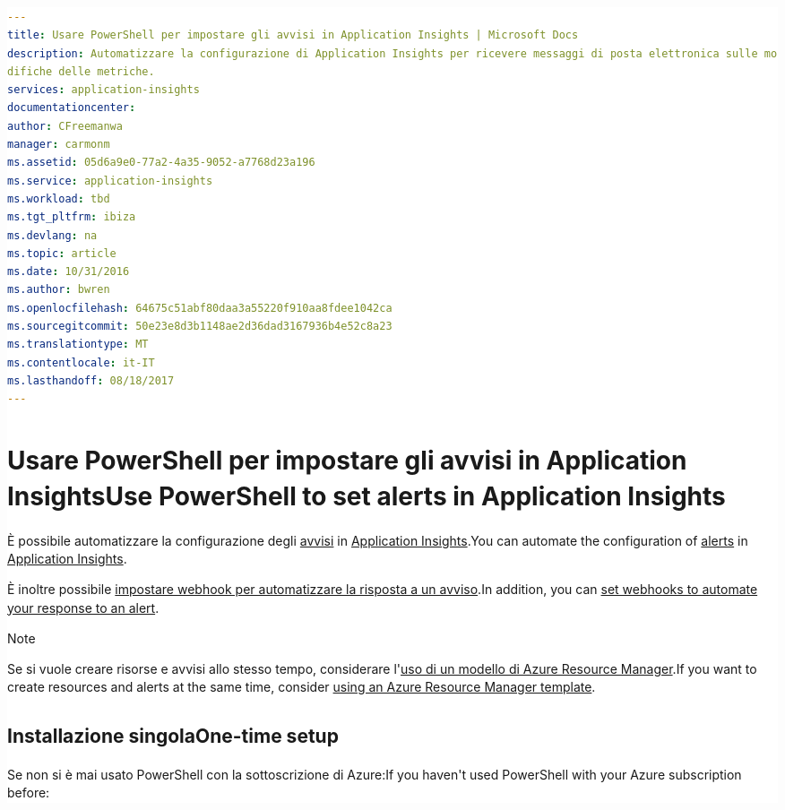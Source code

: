 ```yaml
---
title: Usare PowerShell per impostare gli avvisi in Application Insights | Microsoft Docs
description: Automatizzare la configurazione di Application Insights per ricevere messaggi di posta elettronica sulle modifiche delle metriche.
services: application-insights
documentationcenter: 
author: CFreemanwa
manager: carmonm
ms.assetid: 05d6a9e0-77a2-4a35-9052-a7768d23a196
ms.service: application-insights
ms.workload: tbd
ms.tgt_pltfrm: ibiza
ms.devlang: na
ms.topic: article
ms.date: 10/31/2016
ms.author: bwren
ms.openlocfilehash: 64675c51abf80daa3a55220f910aa8fdee1042ca
ms.sourcegitcommit: 50e23e8d3b1148ae2d36dad3167936b4e52c8a23
ms.translationtype: MT
ms.contentlocale: it-IT
ms.lasthandoff: 08/18/2017
---
```

# <a name="use-powershell-to-set-alerts-in-application-insights"></a><span data-ttu-id="e0f2b-103">Usare PowerShell per impostare gli avvisi in Application Insights</span><span class="sxs-lookup"><span data-stu-id="e0f2b-103">Use PowerShell to set alerts in Application Insights</span></span>
<span data-ttu-id="e0f2b-104">È possibile automatizzare la configurazione degli [avvisi](app-insights-alerts.md) in [Application Insights](app-insights-overview.md).</span><span class="sxs-lookup"><span data-stu-id="e0f2b-104">You can automate the configuration of [alerts](app-insights-alerts.md) in [Application Insights](app-insights-overview.md).</span></span>

<span data-ttu-id="e0f2b-105">È inoltre possibile [impostare webhook per automatizzare la risposta a un avviso](../monitoring-and-diagnostics/insights-webhooks-alerts.md).</span><span class="sxs-lookup"><span data-stu-id="e0f2b-105">In addition, you can [set webhooks to automate your response to an alert](../monitoring-and-diagnostics/insights-webhooks-alerts.md).</span></span>

> [!NOTE]
> <span data-ttu-id="e0f2b-106">Se si vuole creare risorse e avvisi allo stesso tempo, considerare l'[uso di un modello di Azure Resource Manager](app-insights-powershell.md).</span><span class="sxs-lookup"><span data-stu-id="e0f2b-106">If you want to create resources and alerts at the same time, consider [using an Azure Resource Manager template](app-insights-powershell.md).</span></span>
>
>

## <a name="one-time-setup"></a><span data-ttu-id="e0f2b-107">Installazione singola</span><span class="sxs-lookup"><span data-stu-id="e0f2b-107">One-time setup</span></span>
<span data-ttu-id="e0f2b-108">Se non si è mai usato PowerShell con la sottoscrizione di Azure:</span><span class="sxs-lookup"><span data-stu-id="e0f2b-108">If you haven't used PowerShell with your Azure subscription before:</span></span>
